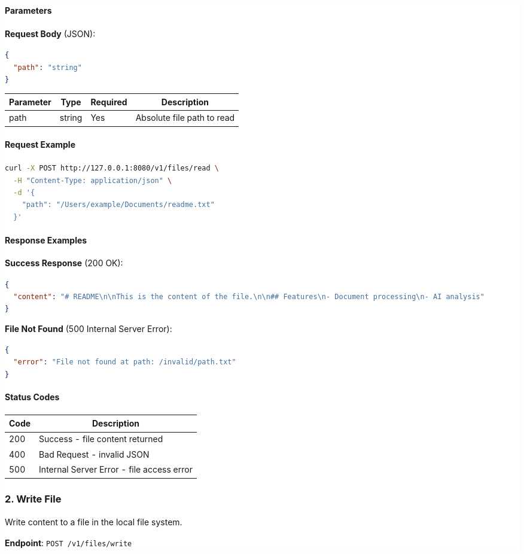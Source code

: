 #### Parameters

**Request Body** (JSON):
```json
{
  "path": "string"
}
```

| Parameter | Type   | Required | Description                    |
|-----------|--------|----------|--------------------------------|
| path      | string | Yes      | Absolute file path to read     |

#### Request Example

```bash
curl -X POST http://127.0.0.1:8080/v1/files/read \
  -H "Content-Type: application/json" \
  -d '{
    "path": "/Users/example/Documents/readme.txt"
  }'
```

#### Response Examples

**Success Response** (200 OK):
```json
{
  "content": "# README\n\nThis is the content of the file.\n\n## Features\n- Document processing\n- AI analysis"
}
```

**File Not Found** (500 Internal Server Error):
```json
{
  "error": "File not found at path: /invalid/path.txt"
}
```

#### Status Codes

| Code | Description                    |
|------|--------------------------------|
| 200  | Success - file content returned |
| 400  | Bad Request - invalid JSON     |
| 500  | Internal Server Error - file access error |

### 2. Write File

Write content to a file in the local file system.

**Endpoint**: `POST /v1/files/write`
